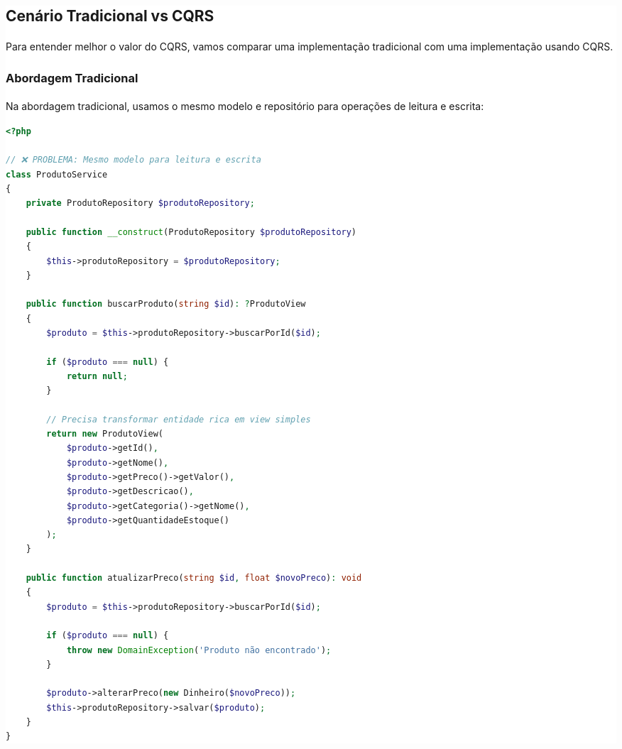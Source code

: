 ## Cenário Tradicional vs CQRS

Para entender melhor o valor do CQRS, vamos comparar uma implementação tradicional com uma implementação usando CQRS.

### Abordagem Tradicional

Na abordagem tradicional, usamos o mesmo modelo e repositório para operações de leitura e escrita:

```php
<?php

// ❌ PROBLEMA: Mesmo modelo para leitura e escrita
class ProdutoService
{
    private ProdutoRepository $produtoRepository;
    
    public function __construct(ProdutoRepository $produtoRepository)
    {
        $this->produtoRepository = $produtoRepository;
    }
    
    public function buscarProduto(string $id): ?ProdutoView
    {
        $produto = $this->produtoRepository->buscarPorId($id);
        
        if ($produto === null) {
            return null;
        }
        
        // Precisa transformar entidade rica em view simples
        return new ProdutoView(
            $produto->getId(),
            $produto->getNome(),
            $produto->getPreco()->getValor(),
            $produto->getDescricao(),
            $produto->getCategoria()->getNome(),
            $produto->getQuantidadeEstoque()
        );
    }
    
    public function atualizarPreco(string $id, float $novoPreco): void
    {
        $produto = $this->produtoRepository->buscarPorId($id);
        
        if ($produto === null) {
            throw new DomainException('Produto não encontrado');
        }
        
        $produto->alterarPreco(new Dinheiro($novoPreco));
        $this->produtoRepository->salvar($produto);
    }
}
```
